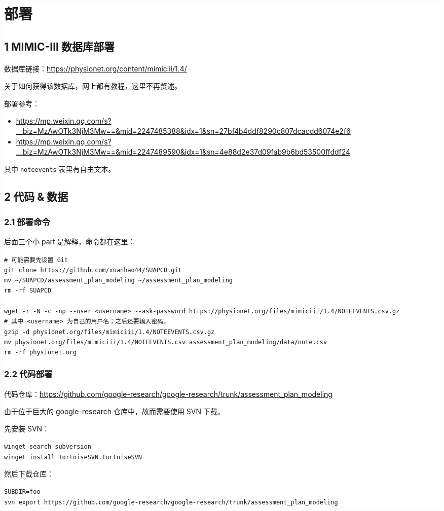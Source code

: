 # 部署

## 1 MIMIC-III 数据库部署

数据库链接：<https://physionet.org/content/mimiciii/1.4/>

关于如何获得该数据库，网上都有教程，这里不再赘述。

部署参考：

- <https://mp.weixin.qq.com/s?__biz=MzAwOTk3NjM3Mw==&mid=2247485388&idx=1&sn=27bf4b4ddf8290c807dcacdd6074e2f6>
- <https://mp.weixin.qq.com/s?__biz=MzAwOTk3NjM3Mw==&mid=2247489590&idx=1&sn=4e88d2e37d09fab9b6bd53500ffddf24>

其中 `noteevents` 表里有自由文本。

## 2 代码 & 数据

### 2.1 部署命令

后面三个小 part 是解释，命令都在这里：

```shell
# 可能需要先设置 Git
git clone https://github.com/xuanhao44/SUAPCD.git
mv ~/SUAPCD/assessment_plan_modeling ~/assessment_plan_modeling
rm -rf SUAPCD

wget -r -N -c -np --user <username> --ask-password https://physionet.org/files/mimiciii/1.4/NOTEEVENTS.csv.gz
# 其中 <username> 为自己的用户名；之后还要输入密码。
gzip -d physionet.org/files/mimiciii/1.4/NOTEEVENTS.csv.gz
mv physionet.org/files/mimiciii/1.4/NOTEEVENTS.csv assessment_plan_modeling/data/note.csv
rm -rf physionet.org
```

### 2.2 代码部署

代码仓库：<https://github.com/google-research/google-research/trunk/assessment_plan_modeling>

由于位于巨大的 google-research 仓库中，故而需要使用 SVN 下载。

先安装 SVN：

```shell
winget search subversion
winget install TortoiseSVN.TortoiseSVN
```

然后下载仓库：

```shell
SUBDIR=foo
svn export https://github.com/google-research/google-research/trunk/assessment_plan_modeling
```
